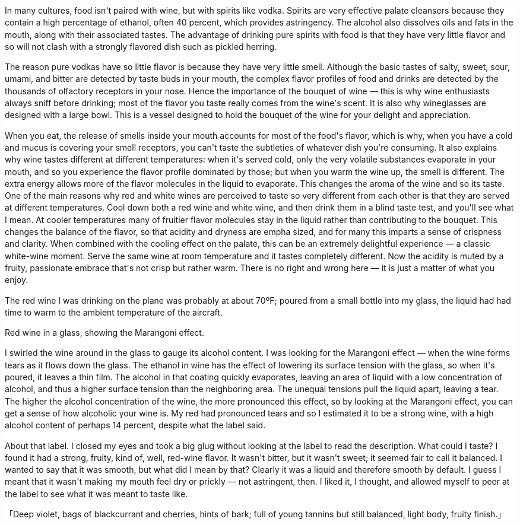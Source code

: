In many cultures, food isn't paired with wine, but with spirits like vodka. Spirits are very effective palate cleansers because they contain a high percentage of ethanol, often 40 percent, which provides astringency. The alcohol also dissolves oils and fats in the mouth, along with their associated tastes. The advantage of drinking pure spirits with food is that they have very little flavor and so will not clash with a strongly flavored dish such as pickled herring.

The reason pure vodkas have so little flavor is because they have very little smell. Although the basic tastes of salty, sweet, sour, umami, and bitter are detected by taste buds in your mouth, the complex flavor profiles of food and drinks are detected by the thousands of olfactory receptors in your nose. Hence the importance of the bouquet of wine — this is why wine enthusiasts always sniff before drinking; most of the flavor you taste really comes from the wine's scent. It is also why wineglasses are designed with a large bowl. This is a vessel designed to hold the bouquet of the wine for your delight and appreciation.

When you eat, the release of smells inside your mouth accounts for most of the food's flavor, which is why, when you have a cold and mucus is covering your smell receptors, you can't taste the subtleties of whatever dish you're consuming. It also explains why wine tastes different at different temperatures: when it's served cold, only the very volatile substances evaporate in your mouth, and so you experience the flavor profile dominated by those; but when you warm the wine up, the smell is different. The extra energy allows more of the flavor molecules in the liquid to evaporate. This changes the aroma of the wine and so its taste. One of the main reasons why red and white wines are perceived to taste so very different from each other is that they are served at different temperatures. Cool down both a red wine and white wine, and then drink them in a blind taste test, and you'll see what I mean. At cooler temperatures many of fruitier flavor molecules stay in the liquid rather than contributing to the bouquet. This changes the balance of the flavor, so that acidity and dryness are empha sized, and for many this imparts a sense of crispness and clarity. When combined with the cooling effect on the palate, this can be an extremely delightful experience — a classic white-wine moment. Serve the same wine at room temperature and it tastes completely different. Now the acidity is muted by a fruity, passionate embrace that's not crisp but rather warm. There is no right and wrong here — it is just a matter of what you enjoy.

The red wine I was drinking on the plane was probably at about 70ºF; poured from a small bottle into my glass, the liquid had had time to warm to the ambient temperature of the aircraft.

Red wine in a glass, showing the Marangoni effect.

I swirled the wine around in the glass to gauge its alcohol content. I was looking for the Marangoni effect — when the wine forms tears as it flows down the glass. The ethanol in wine has the effect of lowering its surface tension with the glass, so when it's poured, it leaves a thin film. The alcohol in that coating quickly evaporates, leaving an area of liquid with a low concentration of alcohol, and thus a higher surface tension than the neighboring area. The unequal tensions pull the liquid apart, leaving a tear. The higher the alcohol concentration of the wine, the more pronounced this effect, so by looking at the Marangoni effect, you can get a sense of how alcoholic your wine is. My red had pronounced tears and so I estimated it to be a strong wine, with a high alcohol content of perhaps 14 percent, despite what the label said.

About that label. I closed my eyes and took a big glug without looking at the label to read the description. What could I taste? I found it had a strong, fruity, kind of, well, red-wine flavor. It wasn't bitter, but it wasn't sweet; it seemed fair to call it balanced. I wanted to say that it was smooth, but what did I mean by that? Clearly it was a liquid and therefore smooth by default. I guess I meant that it wasn't making my mouth feel dry or prickly — not astringent, then. I liked it, I thought, and allowed myself to peer at the label to see what it was meant to taste like.

「Deep violet, bags of blackcurrant and cherries, hints of bark; full of young tannins but still balanced, light body, fruity finish.」
